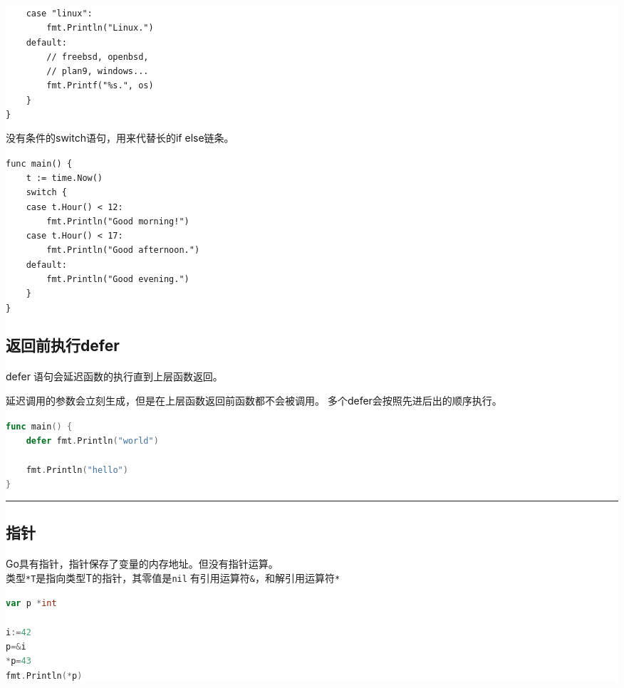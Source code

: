 ```
	case "linux":
		fmt.Println("Linux.")
	default:
		// freebsd, openbsd,
		// plan9, windows...
		fmt.Printf("%s.", os)
	}
}
```
没有条件的switch语句，用来代替长的if else链条。
```
func main() {
	t := time.Now()
	switch {
	case t.Hour() < 12:
		fmt.Println("Good morning!")
	case t.Hour() < 17:
		fmt.Println("Good afternoon.")
	default:
		fmt.Println("Good evening.")
	}
}
```

## 返回前执行defer
defer 语句会延迟函数的执行直到上层函数返回。

延迟调用的参数会立刻生成，但是在上层函数返回前函数都不会被调用。
多个defer会按照先进后出的顺序执行。
```go
func main() {
	defer fmt.Println("world")

	fmt.Println("hello")
}
```
----

## 指针
Go具有指针，指针保存了变量的内存地址。但没有指针运算。  
类型`*T`是指向类型T的指针，其零值是`nil`
有引用运算符`&`，和解引用运算符`*`
```go
var p *int

i:=42
p=&i
*p=43
fmt.Println(*p)
```
